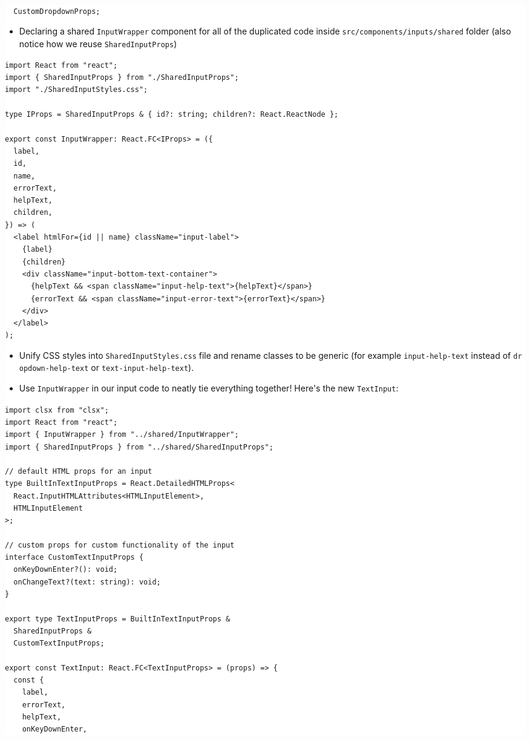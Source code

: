 ```tsx
  CustomDropdownProps;
```

- Declaring a shared `InputWrapper` component for all of the duplicated code inside `src/components/inputs/shared` folder (also notice how we reuse `SharedInputProps`)

```tsx
import React from "react";
import { SharedInputProps } from "./SharedInputProps";
import "./SharedInputStyles.css";

type IProps = SharedInputProps & { id?: string; children?: React.ReactNode };

export const InputWrapper: React.FC<IProps> = ({
  label,
  id,
  name,
  errorText,
  helpText,
  children,
}) => (
  <label htmlFor={id || name} className="input-label">
    {label}
    {children}
    <div className="input-bottom-text-container">
      {helpText && <span className="input-help-text">{helpText}</span>}
      {errorText && <span className="input-error-text">{errorText}</span>}
    </div>
  </label>
);
```

- Unify CSS styles into `SharedInputStyles.css` file and rename classes to be generic (for example `input-help-text` instead of `dropdown-help-text` or `text-input-help-text`).

- Use `InputWrapper` in our input code to neatly tie everything together! Here's the new `TextInput`:

```tsx
import clsx from "clsx";
import React from "react";
import { InputWrapper } from "../shared/InputWrapper";
import { SharedInputProps } from "../shared/SharedInputProps";

// default HTML props for an input
type BuiltInTextInputProps = React.DetailedHTMLProps<
  React.InputHTMLAttributes<HTMLInputElement>,
  HTMLInputElement
>;

// custom props for custom functionality of the input
interface CustomTextInputProps {
  onKeyDownEnter?(): void;
  onChangeText?(text: string): void;
}

export type TextInputProps = BuiltInTextInputProps &
  SharedInputProps &
  CustomTextInputProps;

export const TextInput: React.FC<TextInputProps> = (props) => {
  const {
    label,
    errorText,
    helpText,
    onKeyDownEnter,
```